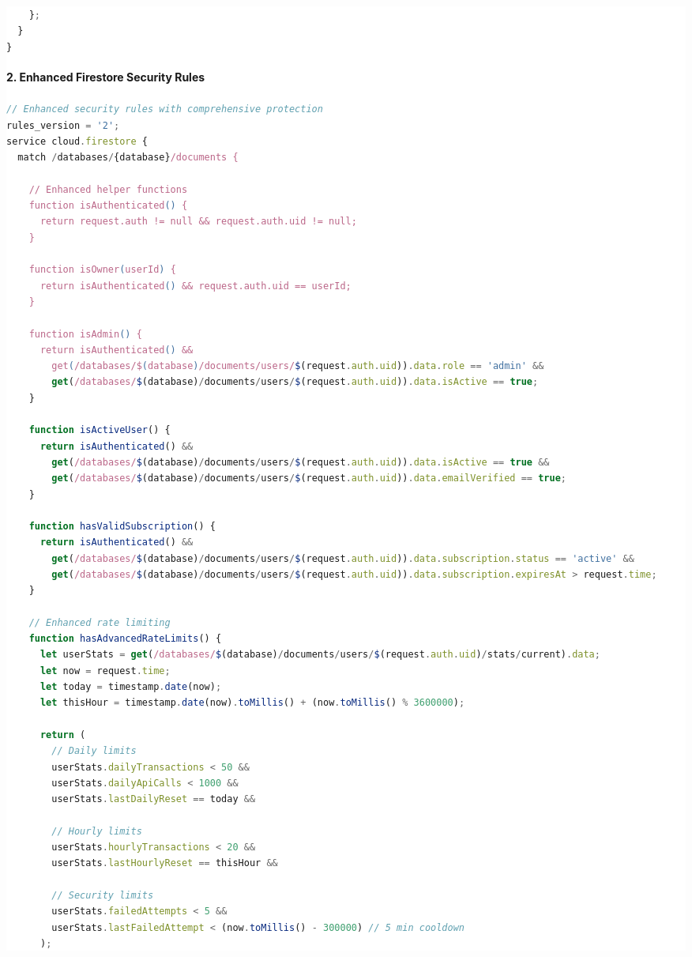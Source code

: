 ```typescript
    };
  }
}
```

#### **2. Enhanced Firestore Security Rules**

```javascript
// Enhanced security rules with comprehensive protection
rules_version = '2';
service cloud.firestore {
  match /databases/{database}/documents {

    // Enhanced helper functions
    function isAuthenticated() {
      return request.auth != null && request.auth.uid != null;
    }

    function isOwner(userId) {
      return isAuthenticated() && request.auth.uid == userId;
    }

    function isAdmin() {
      return isAuthenticated() &&
        get(/databases/$(database)/documents/users/$(request.auth.uid)).data.role == 'admin' &&
        get(/databases/$(database)/documents/users/$(request.auth.uid)).data.isActive == true;
    }

    function isActiveUser() {
      return isAuthenticated() &&
        get(/databases/$(database)/documents/users/$(request.auth.uid)).data.isActive == true &&
        get(/databases/$(database)/documents/users/$(request.auth.uid)).data.emailVerified == true;
    }

    function hasValidSubscription() {
      return isAuthenticated() &&
        get(/databases/$(database)/documents/users/$(request.auth.uid)).data.subscription.status == 'active' &&
        get(/databases/$(database)/documents/users/$(request.auth.uid)).data.subscription.expiresAt > request.time;
    }

    // Enhanced rate limiting
    function hasAdvancedRateLimits() {
      let userStats = get(/databases/$(database)/documents/users/$(request.auth.uid)/stats/current).data;
      let now = request.time;
      let today = timestamp.date(now);
      let thisHour = timestamp.date(now).toMillis() + (now.toMillis() % 3600000);

      return (
        // Daily limits
        userStats.dailyTransactions < 50 &&
        userStats.dailyApiCalls < 1000 &&
        userStats.lastDailyReset == today &&

        // Hourly limits
        userStats.hourlyTransactions < 20 &&
        userStats.lastHourlyReset == thisHour &&

        // Security limits
        userStats.failedAttempts < 5 &&
        userStats.lastFailedAttempt < (now.toMillis() - 300000) // 5 min cooldown
      );
```